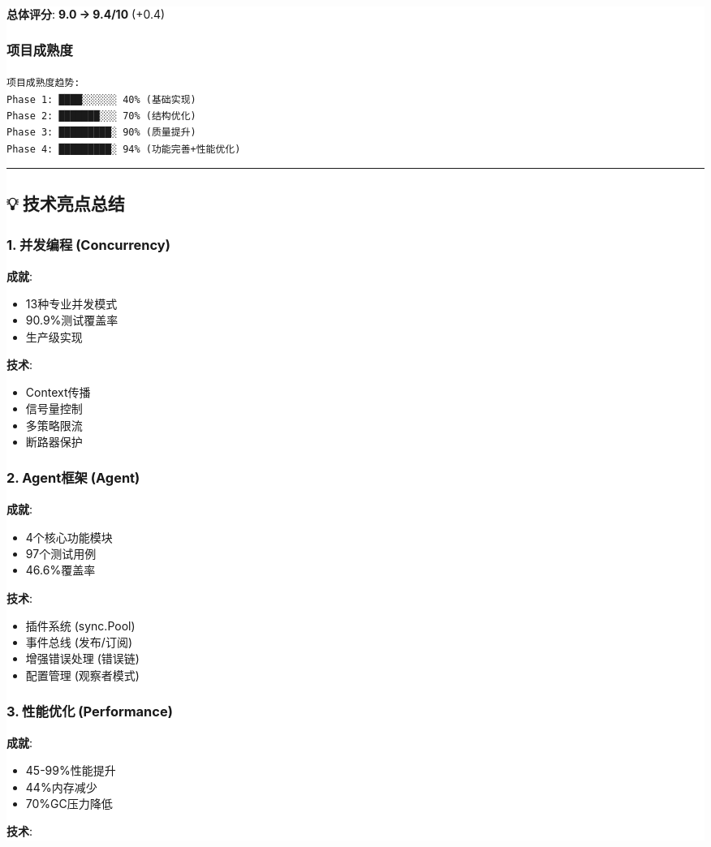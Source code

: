 **总体评分**: **9.0 → 9.4/10** (+0.4)

### 项目成熟度

```text
项目成熟度趋势:
Phase 1: ████░░░░░░ 40% (基础实现)
Phase 2: ███████░░░ 70% (结构优化)
Phase 3: █████████░ 90% (质量提升)
Phase 4: █████████░ 94% (功能完善+性能优化)
```

---

## 💡 技术亮点总结

### 1. 并发编程 (Concurrency)

**成就**:

- 13种专业并发模式
- 90.9%测试覆盖率
- 生产级实现

**技术**:

- Context传播
- 信号量控制
- 多策略限流
- 断路器保护

### 2. Agent框架 (Agent)

**成就**:

- 4个核心功能模块
- 97个测试用例
- 46.6%覆盖率

**技术**:

- 插件系统 (sync.Pool)
- 事件总线 (发布/订阅)
- 增强错误处理 (错误链)
- 配置管理 (观察者模式)

### 3. 性能优化 (Performance)

**成就**:

- 45-99%性能提升
- 44%内存减少
- 70%GC压力降低

**技术**:

